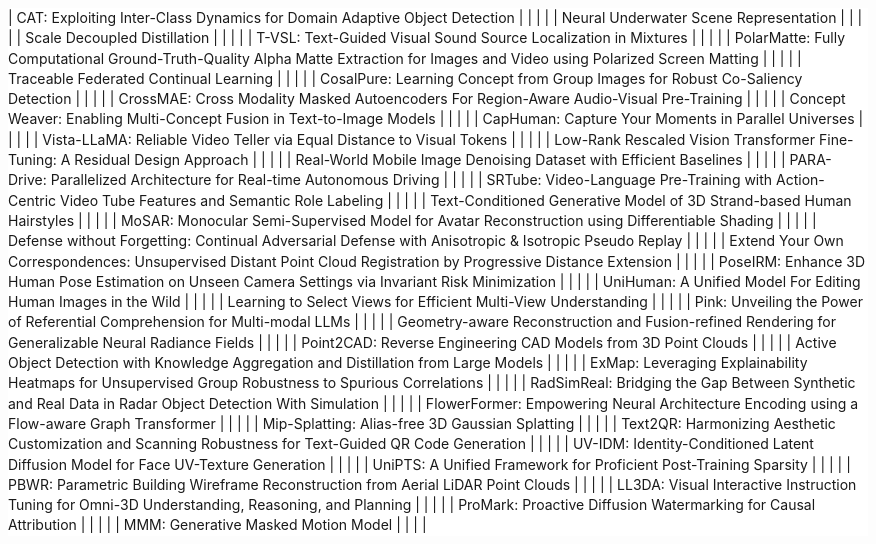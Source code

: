 | CAT: Exploiting Inter-Class Dynamics for Domain Adaptive Object Detection |  |  |  |
| Neural Underwater Scene Representation |  |  |  |
| Scale Decoupled Distillation |  |  |  |
| T-VSL: Text-Guided Visual Sound Source Localization in Mixtures |  |  |  |
| PolarMatte: Fully Computational Ground-Truth-Quality Alpha Matte Extraction for Images and Video using Polarized Screen Matting |  |  |  |
| Traceable Federated Continual Learning |  |  |  |
| CosalPure: Learning Concept from Group Images for Robust Co-Saliency Detection |  |  |  |
| CrossMAE: Cross Modality Masked Autoencoders For Region-Aware Audio-Visual Pre-Training |  |  |  |
| Concept Weaver: Enabling Multi-Concept Fusion in Text-to-Image Models |  |  |  |
| CapHuman: Capture Your Moments in Parallel Universes |  |  |  |
| Vista-LLaMA: Reliable Video Teller via Equal Distance to Visual Tokens |  |  |  |
| Low-Rank Rescaled Vision Transformer Fine-Tuning: A Residual Design Approach |  |  |  |
| Real-World Mobile Image Denoising Dataset with Efficient Baselines |  |  |  |
| PARA-Drive: Parallelized Architecture for Real-time Autonomous Driving |  |  |  |
| SRTube: Video-Language Pre-Training with Action-Centric Video Tube Features and Semantic Role Labeling |  |  |  |
| Text-Conditioned Generative Model of 3D Strand-based Human Hairstyles |  |  |  |
| MoSAR: Monocular Semi-Supervised Model for Avatar Reconstruction using Differentiable Shading |  |  |  |
| Defense without Forgetting: Continual Adversarial Defense with Anisotropic & Isotropic Pseudo Replay |  |  |  |
| Extend Your Own Correspondences: Unsupervised Distant Point Cloud Registration by Progressive Distance Extension |  |  |  |
| PoseIRM: Enhance 3D Human Pose Estimation on Unseen  Camera Settings via Invariant Risk Minimization |  |  |  |
| UniHuman: A Unified Model For Editing Human Images in the Wild |  |  |  |
| Learning to Select Views for Efficient Multi-View Understanding |  |  |  |
| Pink: Unveiling the Power of Referential Comprehension for Multi-modal LLMs |  |  |  |
| Geometry-aware Reconstruction and Fusion-refined Rendering for Generalizable Neural Radiance Fields |  |  |  |
| Point2CAD: Reverse Engineering CAD Models from 3D Point Clouds |  |  |  |
| Active Object Detection with Knowledge Aggregation and Distillation from Large Models |  |  |  |
| ExMap: Leveraging Explainability Heatmaps for Unsupervised Group Robustness to Spurious Correlations |  |  |  |
| RadSimReal: Bridging the Gap Between Synthetic and Real Data in Radar Object Detection With Simulation |  |  |  |
| FlowerFormer: Empowering Neural Architecture Encoding using a Flow-aware Graph Transformer |  |  |  |
| Mip-Splatting: Alias-free 3D Gaussian Splatting |  |  |  |
| Text2QR:  Harmonizing Aesthetic Customization and Scanning Robustness for Text-Guided QR Code Generation |  |  |  |
| UV-IDM: Identity-Conditioned Latent Diffusion Model for Face UV-Texture Generation |  |  |  |
| UniPTS: A Unified Framework for Proficient Post-Training Sparsity |  |  |  |
| PBWR: Parametric Building Wireframe Reconstruction from Aerial LiDAR Point Clouds |  |  |  |
| LL3DA: Visual Interactive Instruction Tuning for Omni-3D Understanding, Reasoning, and Planning |  |  |  |
| ProMark: Proactive Diffusion Watermarking for Causal Attribution |  |  |  |
| MMM: Generative Masked Motion Model |  |  |  |